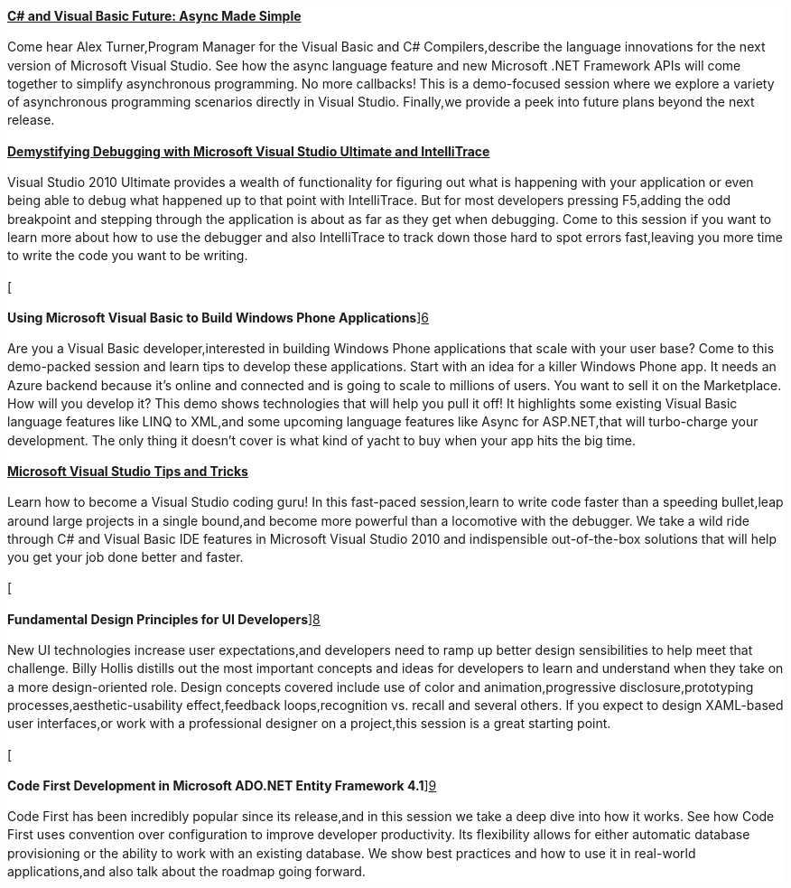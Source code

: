 [**C# and Visual Basic Future: Async Made Simple**][4]

Come hear Alex Turner,Program Manager for the Visual Basic and C# Compilers,describe the language innovations for the next version of Microsoft Visual Studio. See how the async language feature and new Microsoft .NET Framework APIs will come together to simplify asynchronous programming. No more callbacks! This is a demo-focused session where we explore a variety of asynchronous programming scenarios directly in Visual Studio. Finally,we provide a peek into future plans beyond the next release.

[**Demystifying Debugging with Microsoft Visual Studio Ultimate and IntelliTrace**][5]

Visual Studio 2010 Ultimate provides a wealth of functionality for figuring out what is happening with your application or even being able to debug what happened up to that point with IntelliTrace. But for most developers pressing F5,adding the odd breakpoint and stepping through the application is about as far as they get when debugging. Come to this session if you want to learn more about how to use the debugger and also IntelliTrace to track down those hard to spot errors fast,leaving you more time to write the code you want to be writing.

[
  
**Using Microsoft Visual Basic to Build Windows Phone Applications**][6]

Are you a Visual Basic developer,interested in building Windows Phone applications that scale with your user base? Come to this demo-packed session and learn tips to develop these applications. Start with an idea for a killer Windows Phone app. It needs an Azure backend because it’s online and connected and is going to scale to millions of users. You want to sell it on the Marketplace. How will you develop it? This demo shows technologies that will help you pull it off! It highlights some existing Visual Basic language features like LINQ to XML,and some upcoming language features like Async for ASP.NET,that will turbo-charge your development. The only thing it doesn’t cover is what kind of yacht to buy when your app hits the big time.

[**Microsoft Visual Studio Tips and Tricks**][7]

Learn how to become a Visual Studio coding guru! In this fast-paced session,learn to write code faster than a speeding bullet,leap around large projects in a single bound,and become more powerful than a locomotive with the debugger. We take a wild ride through C# and Visual Basic IDE features in Microsoft Visual Studio 2010 and indispensible out-of-the-box solutions that will help you get your job done better and faster.

[
  
**Fundamental Design Principles for UI Developers**][8]

New UI technologies increase user expectations,and developers need to ramp up better design sensibilities to help meet that challenge. Billy Hollis distills out the most important concepts and ideas for developers to learn and understand when they take on a more design-oriented role. Design concepts covered include use of color and animation,progressive disclosure,prototyping processes,aesthetic-usability effect,feedback loops,recognition vs. recall and several others. If you expect to design XAML-based user interfaces,or work with a professional designer on a project,this session is a great starting point. 

[
  
**Code First Development in Microsoft ADO.NET Entity Framework 4.1**][9]

Code First has been incredibly popular since its release,and in this session we take a deep dive into how it works. See how Code First uses convention over configuration to improve developer productivity. Its flexibility allows for either automatic database provisioning or the ability to work with an existing database. We show best practices and how to use it in real-world applications,and also talk about the roadmap going forward. 


 [1]: http://channel9.msdn.com/Events/TechEd/NorthAmerica/2011/WCL405
 [2]: http://channel9.msdn.com/Events/TechEd/NorthAmerica/2011/WCL406
 [3]: http://channel9.msdn.com/Events/TechEd/NorthAmerica/2011/DEV338
 [4]: http://channel9.msdn.com/Events/TechEd/NorthAmerica/2011/DEV324
 [5]: http://channel9.msdn.com/Events/TechEd/NorthAmerica/2011/DEV320
 [6]: http://channel9.msdn.com/Events/TechEd/NorthAmerica/2011/DEV317
 [7]: http://channel9.msdn.com/Events/TechEd/NorthAmerica/2011/DEV305
 [8]: http://channel9.msdn.com/Events/TechEd/NorthAmerica/2011/DPR209
 [9]: http://channel9.msdn.com/Events/TechEd/NorthAmerica/2011/DEV312
 [10]: http://channel9.msdn.com/Events/TechEd/NorthAmerica/2011/DPR206
 [11]: http://channel9.msdn.com/Events/TechEd/NorthAmerica/2011/MID314
 [12]: http://channel9.msdn.com/Events/TechEd/NorthAmerica/2011/DEV208
 [13]: http://channel9.msdn.com/Events/TechEd/NorthAmerica/2011/WCL201
 [14]: http://channel9.msdn.com/Events/TechEd/NorthAmerica/2011/DPR305
 [15]: http://channel9.msdn.com/Events/TechEd/NorthAmerica/2011/DPR309
 [16]: http://channel9.msdn.com/Events/TechEd/NorthAmerica/2011/DEV328
 [17]: http://channel9.msdn.com/Events/TechEd/NorthAmerica/2011/DEV301
 [18]: http://channel9.msdn.com/Events/TechEd/NorthAmerica/2011/DEV306